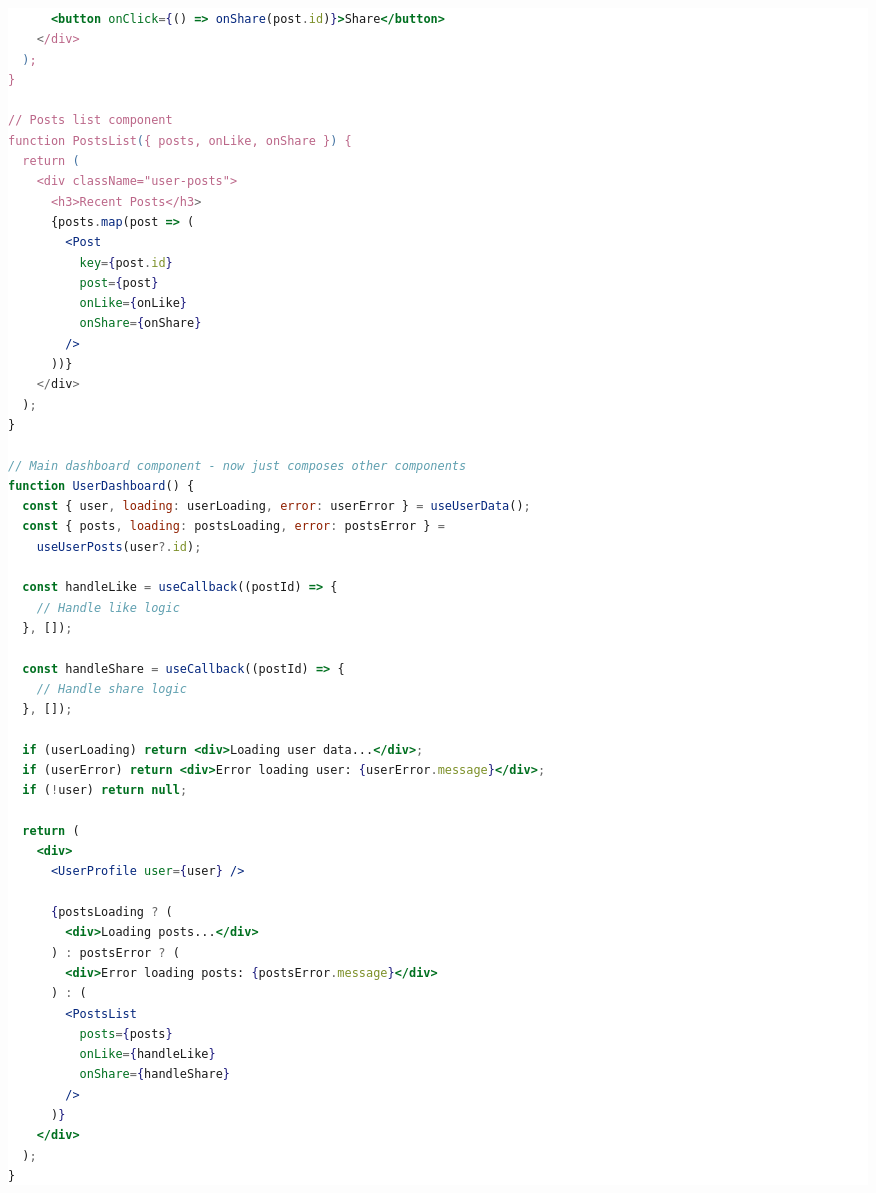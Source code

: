 ```jsx
      <button onClick={() => onShare(post.id)}>Share</button>
    </div>
  );
}

// Posts list component
function PostsList({ posts, onLike, onShare }) {
  return (
    <div className="user-posts">
      <h3>Recent Posts</h3>
      {posts.map(post => (
        <Post 
          key={post.id} 
          post={post} 
          onLike={onLike} 
          onShare={onShare} 
        />
      ))}
    </div>
  );
}

// Main dashboard component - now just composes other components
function UserDashboard() {
  const { user, loading: userLoading, error: userError } = useUserData();
  const { posts, loading: postsLoading, error: postsError } = 
    useUserPosts(user?.id);
  
  const handleLike = useCallback((postId) => {
    // Handle like logic
  }, []);
  
  const handleShare = useCallback((postId) => {
    // Handle share logic
  }, []);
  
  if (userLoading) return <div>Loading user data...</div>;
  if (userError) return <div>Error loading user: {userError.message}</div>;
  if (!user) return null;
  
  return (
    <div>
      <UserProfile user={user} />
      
      {postsLoading ? (
        <div>Loading posts...</div>
      ) : postsError ? (
        <div>Error loading posts: {postsError.message}</div>
      ) : (
        <PostsList 
          posts={posts} 
          onLike={handleLike} 
          onShare={handleShare} 
        />
      )}
    </div>
  );
}
```
